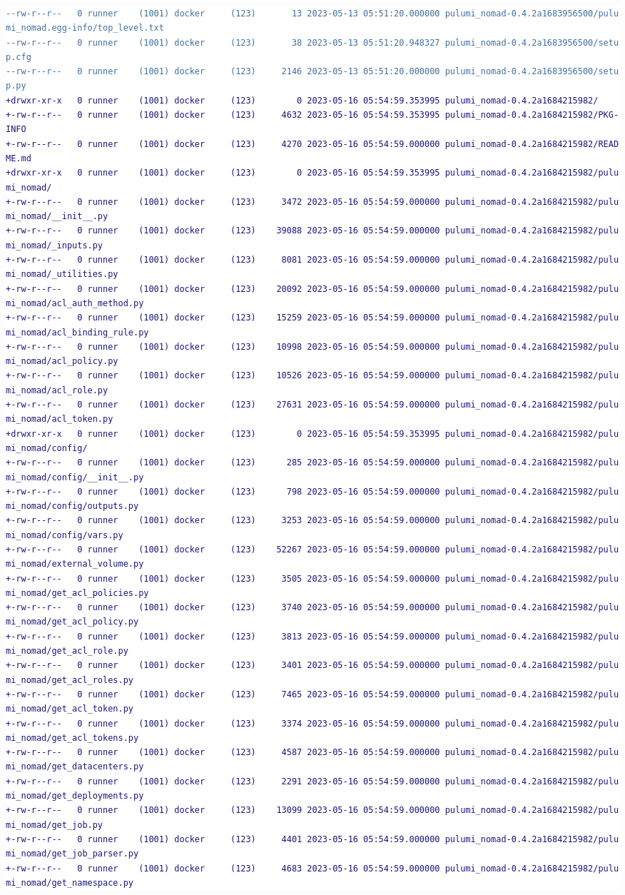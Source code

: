 ```diff
--rw-r--r--   0 runner    (1001) docker     (123)       13 2023-05-13 05:51:20.000000 pulumi_nomad-0.4.2a1683956500/pulumi_nomad.egg-info/top_level.txt
--rw-r--r--   0 runner    (1001) docker     (123)       38 2023-05-13 05:51:20.948327 pulumi_nomad-0.4.2a1683956500/setup.cfg
--rw-r--r--   0 runner    (1001) docker     (123)     2146 2023-05-13 05:51:20.000000 pulumi_nomad-0.4.2a1683956500/setup.py
+drwxr-xr-x   0 runner    (1001) docker     (123)        0 2023-05-16 05:54:59.353995 pulumi_nomad-0.4.2a1684215982/
+-rw-r--r--   0 runner    (1001) docker     (123)     4632 2023-05-16 05:54:59.353995 pulumi_nomad-0.4.2a1684215982/PKG-INFO
+-rw-r--r--   0 runner    (1001) docker     (123)     4270 2023-05-16 05:54:59.000000 pulumi_nomad-0.4.2a1684215982/README.md
+drwxr-xr-x   0 runner    (1001) docker     (123)        0 2023-05-16 05:54:59.353995 pulumi_nomad-0.4.2a1684215982/pulumi_nomad/
+-rw-r--r--   0 runner    (1001) docker     (123)     3472 2023-05-16 05:54:59.000000 pulumi_nomad-0.4.2a1684215982/pulumi_nomad/__init__.py
+-rw-r--r--   0 runner    (1001) docker     (123)    39088 2023-05-16 05:54:59.000000 pulumi_nomad-0.4.2a1684215982/pulumi_nomad/_inputs.py
+-rw-r--r--   0 runner    (1001) docker     (123)     8081 2023-05-16 05:54:59.000000 pulumi_nomad-0.4.2a1684215982/pulumi_nomad/_utilities.py
+-rw-r--r--   0 runner    (1001) docker     (123)    20092 2023-05-16 05:54:59.000000 pulumi_nomad-0.4.2a1684215982/pulumi_nomad/acl_auth_method.py
+-rw-r--r--   0 runner    (1001) docker     (123)    15259 2023-05-16 05:54:59.000000 pulumi_nomad-0.4.2a1684215982/pulumi_nomad/acl_binding_rule.py
+-rw-r--r--   0 runner    (1001) docker     (123)    10998 2023-05-16 05:54:59.000000 pulumi_nomad-0.4.2a1684215982/pulumi_nomad/acl_policy.py
+-rw-r--r--   0 runner    (1001) docker     (123)    10526 2023-05-16 05:54:59.000000 pulumi_nomad-0.4.2a1684215982/pulumi_nomad/acl_role.py
+-rw-r--r--   0 runner    (1001) docker     (123)    27631 2023-05-16 05:54:59.000000 pulumi_nomad-0.4.2a1684215982/pulumi_nomad/acl_token.py
+drwxr-xr-x   0 runner    (1001) docker     (123)        0 2023-05-16 05:54:59.353995 pulumi_nomad-0.4.2a1684215982/pulumi_nomad/config/
+-rw-r--r--   0 runner    (1001) docker     (123)      285 2023-05-16 05:54:59.000000 pulumi_nomad-0.4.2a1684215982/pulumi_nomad/config/__init__.py
+-rw-r--r--   0 runner    (1001) docker     (123)      798 2023-05-16 05:54:59.000000 pulumi_nomad-0.4.2a1684215982/pulumi_nomad/config/outputs.py
+-rw-r--r--   0 runner    (1001) docker     (123)     3253 2023-05-16 05:54:59.000000 pulumi_nomad-0.4.2a1684215982/pulumi_nomad/config/vars.py
+-rw-r--r--   0 runner    (1001) docker     (123)    52267 2023-05-16 05:54:59.000000 pulumi_nomad-0.4.2a1684215982/pulumi_nomad/external_volume.py
+-rw-r--r--   0 runner    (1001) docker     (123)     3505 2023-05-16 05:54:59.000000 pulumi_nomad-0.4.2a1684215982/pulumi_nomad/get_acl_policies.py
+-rw-r--r--   0 runner    (1001) docker     (123)     3740 2023-05-16 05:54:59.000000 pulumi_nomad-0.4.2a1684215982/pulumi_nomad/get_acl_policy.py
+-rw-r--r--   0 runner    (1001) docker     (123)     3813 2023-05-16 05:54:59.000000 pulumi_nomad-0.4.2a1684215982/pulumi_nomad/get_acl_role.py
+-rw-r--r--   0 runner    (1001) docker     (123)     3401 2023-05-16 05:54:59.000000 pulumi_nomad-0.4.2a1684215982/pulumi_nomad/get_acl_roles.py
+-rw-r--r--   0 runner    (1001) docker     (123)     7465 2023-05-16 05:54:59.000000 pulumi_nomad-0.4.2a1684215982/pulumi_nomad/get_acl_token.py
+-rw-r--r--   0 runner    (1001) docker     (123)     3374 2023-05-16 05:54:59.000000 pulumi_nomad-0.4.2a1684215982/pulumi_nomad/get_acl_tokens.py
+-rw-r--r--   0 runner    (1001) docker     (123)     4587 2023-05-16 05:54:59.000000 pulumi_nomad-0.4.2a1684215982/pulumi_nomad/get_datacenters.py
+-rw-r--r--   0 runner    (1001) docker     (123)     2291 2023-05-16 05:54:59.000000 pulumi_nomad-0.4.2a1684215982/pulumi_nomad/get_deployments.py
+-rw-r--r--   0 runner    (1001) docker     (123)    13099 2023-05-16 05:54:59.000000 pulumi_nomad-0.4.2a1684215982/pulumi_nomad/get_job.py
+-rw-r--r--   0 runner    (1001) docker     (123)     4401 2023-05-16 05:54:59.000000 pulumi_nomad-0.4.2a1684215982/pulumi_nomad/get_job_parser.py
+-rw-r--r--   0 runner    (1001) docker     (123)     4683 2023-05-16 05:54:59.000000 pulumi_nomad-0.4.2a1684215982/pulumi_nomad/get_namespace.py
```